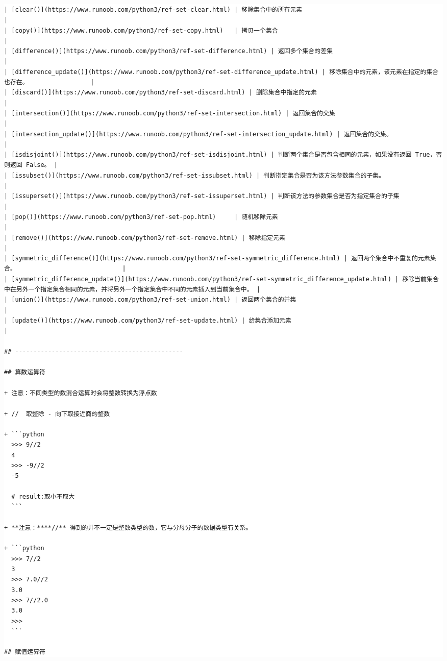   ```
  | [clear()](https://www.runoob.com/python3/ref-set-clear.html) | 移除集合中的所有元素                                         |
  | [copy()](https://www.runoob.com/python3/ref-set-copy.html)   | 拷贝一个集合                                                 |
  | [difference()](https://www.runoob.com/python3/ref-set-difference.html) | 返回多个集合的差集                                           |
  | [difference_update()](https://www.runoob.com/python3/ref-set-difference_update.html) | 移除集合中的元素，该元素在指定的集合也存在。                 |
  | [discard()](https://www.runoob.com/python3/ref-set-discard.html) | 删除集合中指定的元素                                         |
  | [intersection()](https://www.runoob.com/python3/ref-set-intersection.html) | 返回集合的交集                                               |
  | [intersection_update()](https://www.runoob.com/python3/ref-set-intersection_update.html) | 返回集合的交集。                                             |
  | [isdisjoint()](https://www.runoob.com/python3/ref-set-isdisjoint.html) | 判断两个集合是否包含相同的元素，如果没有返回 True，否则返回 False。 |
  | [issubset()](https://www.runoob.com/python3/ref-set-issubset.html) | 判断指定集合是否为该方法参数集合的子集。                     |
  | [issuperset()](https://www.runoob.com/python3/ref-set-issuperset.html) | 判断该方法的参数集合是否为指定集合的子集                     |
  | [pop()](https://www.runoob.com/python3/ref-set-pop.html)     | 随机移除元素                                                 |
  | [remove()](https://www.runoob.com/python3/ref-set-remove.html) | 移除指定元素                                                 |
  | [symmetric_difference()](https://www.runoob.com/python3/ref-set-symmetric_difference.html) | 返回两个集合中不重复的元素集合。                             |
  | [symmetric_difference_update()](https://www.runoob.com/python3/ref-set-symmetric_difference_update.html) | 移除当前集合中在另外一个指定集合相同的元素，并将另外一个指定集合中不同的元素插入到当前集合中。 |
  | [union()](https://www.runoob.com/python3/ref-set-union.html) | 返回两个集合的并集                                           |
  | [update()](https://www.runoob.com/python3/ref-set-update.html) | 给集合添加元素                                               |

## ----------------------------------------------

## 算数运算符

+ 注意：不同类型的数混合运算时会将整数转换为浮点数

+ //  取整除 - 向下取接近商的整数

  + ```python
    >>> 9//2
    4
    >>> -9//2
    -5
    
    # result:取小不取大
    ```
    
  + **注意：****//** 得到的并不一定是整数类型的数，它与分母分子的数据类型有关系。
  
  + ```python
    >>> 7//2
    3
    >>> 7.0//2
    3.0
    >>> 7//2.0
    3.0
    >>> 
    ```

## 赋值运算符
  ```